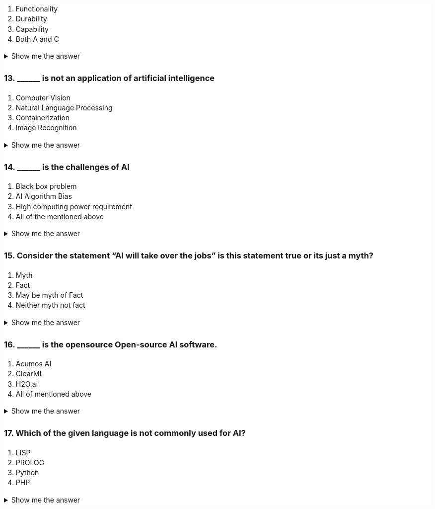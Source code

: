 1. Functionality
2. Durability
3. Capability
4. Both A and C

<details><summary>Show me the answer</summary></details>

### 13. \_\_\_\_\_\_ is not an application of artificial intelligence

1. Computer Vision
2. Natural Language Processing
3. Containerization
4. Image Recognition

<details><summary>Show me the answer</summary></details>

### 14. \_\_\_\_\_\_ is the challenges of AI

1. Black box problem
2. AI Algorithm Bias
3. High computing power requirement
4. All of the mentioned above

<details><summary>Show me the answer</summary></details>

### 15. Consider the statement “AI will take over the jobs” is this statement true or its just a myth?

1. Myth
2. Fact
3. May be myth of Fact
4. Neither myth not fact

<details><summary>Show me the answer</summary></details>

### 16. \_\_\_\_\_\_ is the opensource Open-source AI software.

1. Acumos AI
2. ClearML
3. H2O.ai
4. All of mentioned above

<details><summary>Show me the answer</summary></details>

### 17. Which of the given language is not commonly used for AI?

1. LISP
2. PROLOG
3. Python
4. PHP

<details><summary>Show me the answer</summary></details>
